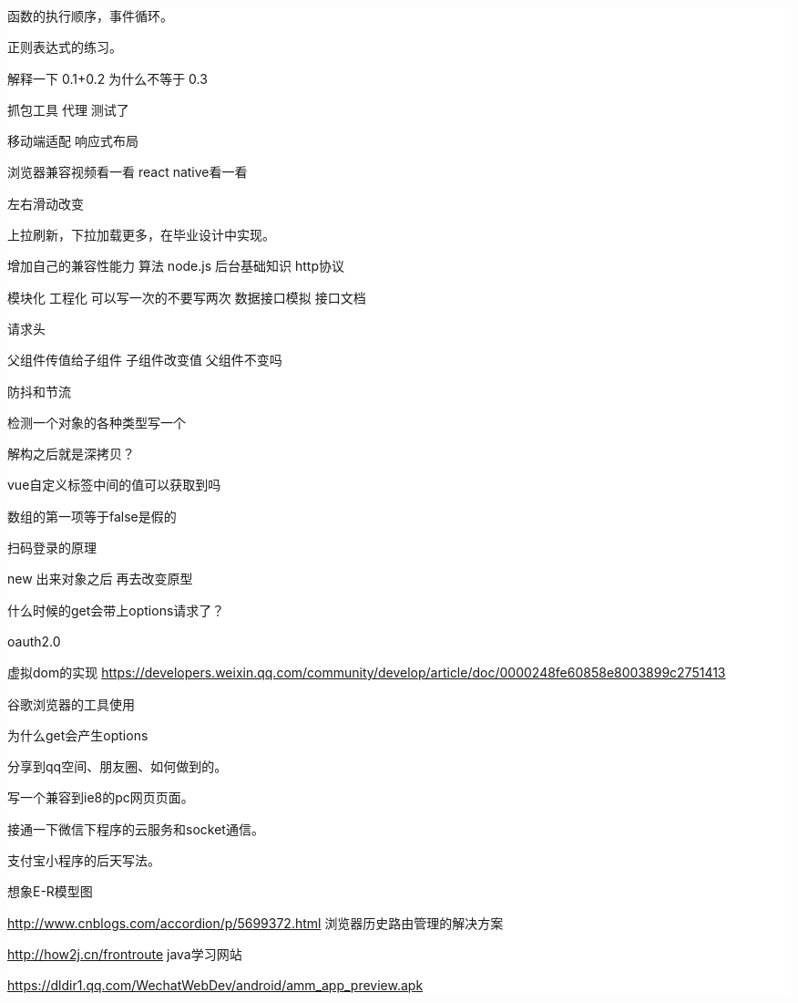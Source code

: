 函数的执行顺序，事件循环。

正则表达式的练习。

解释一下 0.1+0.2 为什么不等于 0.3

抓包工具 代理 测试了

移动端适配 响应式布局

浏览器兼容视频看一看   react native看一看

左右滑动改变

上拉刷新，下拉加载更多，在毕业设计中实现。

增加自己的兼容性能力 算法 node.js 后台基础知识 http协议

模块化 工程化 可以写一次的不要写两次 数据接口模拟 接口文档

请求头

父组件传值给子组件 子组件改变值 父组件不变吗

防抖和节流

检测一个对象的各种类型写一个

解构之后就是深拷贝？

vue自定义标签中间的值可以获取到吗

数组的第一项等于false是假的

扫码登录的原理

new 出来对象之后  再去改变原型

什么时候的get会带上options请求了？

oauth2.0

虚拟dom的实现 https://developers.weixin.qq.com/community/develop/article/doc/0000248fe60858e8003899c2751413

谷歌浏览器的工具使用

为什么get会产生options

分享到qq空间、朋友圈、如何做到的。

写一个兼容到ie8的pc网页页面。

接通一下微信下程序的云服务和socket通信。

支付宝小程序的后天写法。

想象E-R模型图

http://www.cnblogs.com/accordion/p/5699372.html  浏览器历史路由管理的解决方案

http://how2j.cn/frontroute   java学习网站

https://dldir1.qq.com/WechatWebDev/android/amm_app_preview.apk
